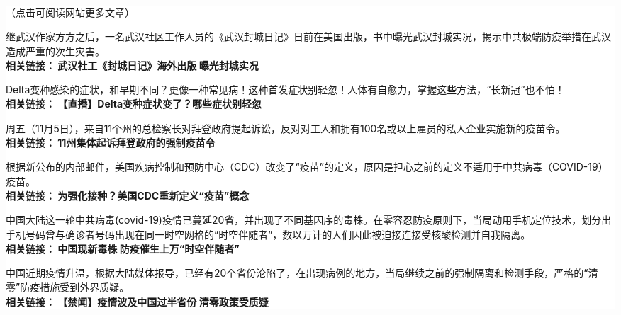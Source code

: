    （点击可阅读网站更多文章）
  </strong>
 </p>
 <p>
  继武汉作家方方之后，一名武汉社区工作人员的《武汉封城日记》日前在美国出版，书中曝光武汉封城实况，揭示中共极端防疫举措在武汉造成严重的次生灾害。
  <br/>
  <strong>
   相关链接：
   <ok href="https://www.ntdtv.com/gb/2021/11/05/a103261004.html">
    武汉社工《封城日记》海外出版 曝光封城实况
   </ok>
  </strong>
 </p>
 <p>
  Delta变种感染的症状，和早期不同？更像一种常见病！这种首发症状别轻忽！人体有自愈力，掌握这些方法，“长新冠”也不怕！
  <br/>
  <strong>
   相关链接：
   <ok href="https://www.ntdtv.com/gb/2021/11/05/a103261291.html">
    【直播】Delta变种症状变了？哪些症状别轻忽
   </ok>
  </strong>
 </p>
 <p>
  周五（11月5日），来自11个州的总检察长对拜登政府提起诉讼，反对对工人和拥有100名或以上雇员的私人企业实施新的疫苗令。
  <br/>
  <strong>
   相关链接：
   <ok href="https://www.ntdtv.com/gb/2021/11/05/a103261554.html">
    11州集体起诉拜登政府的强制疫苗令
   </ok>
  </strong>
 </p>
 <p>
  根据新公布的内部邮件，美国疾病控制和预防中心（CDC）改变了“疫苗”的定义，原因是担心之前的定义不适用于中共病毒（COVID-19）疫苗。
  <br/>
  <strong>
   相关链接：
   <ok href="https://www.ntdtv.com/gb/2021/11/05/a103261527.html">
    为强化接种？美国CDC重新定义“疫苗”概念
   </ok>
  </strong>
 </p>
 <p>
  中国大陆这一轮中共病毒(covid-19)疫情已蔓延20省，并出现了不同基因序的毒株。在零容忍防疫原则下，当局动用手机定位技术，划分出手机号码曾与确诊者号码出现在同一时空网格的“时空伴随者”，数以万计的人们因此被迫接连接受核酸检测并自我隔离。
  <br/>
  <strong>
   相关链接：
   <ok href="https://www.ntdtv.com/gb/2021/11/05/a103261403.html">
    中国现新毒株 防疫催生上万“时空伴随者”
   </ok>
  </strong>
 </p>
 <p>
  中国近期疫情升温，根据大陆媒体报导，已经有20个省份沦陷了，在出现病例的地方，当局继续之前的强制隔离和检测手段，严格的“清零”防疫措施受到外界质疑。
  <br/>
  <strong>
   相关链接：
   <ok href="https://www.ntdtv.com/gb/2021/11/05/a103261401.html">
    【禁闻】疫情波及中国过半省份 清零政策受质疑
   </ok>
  </strong>
 </p>